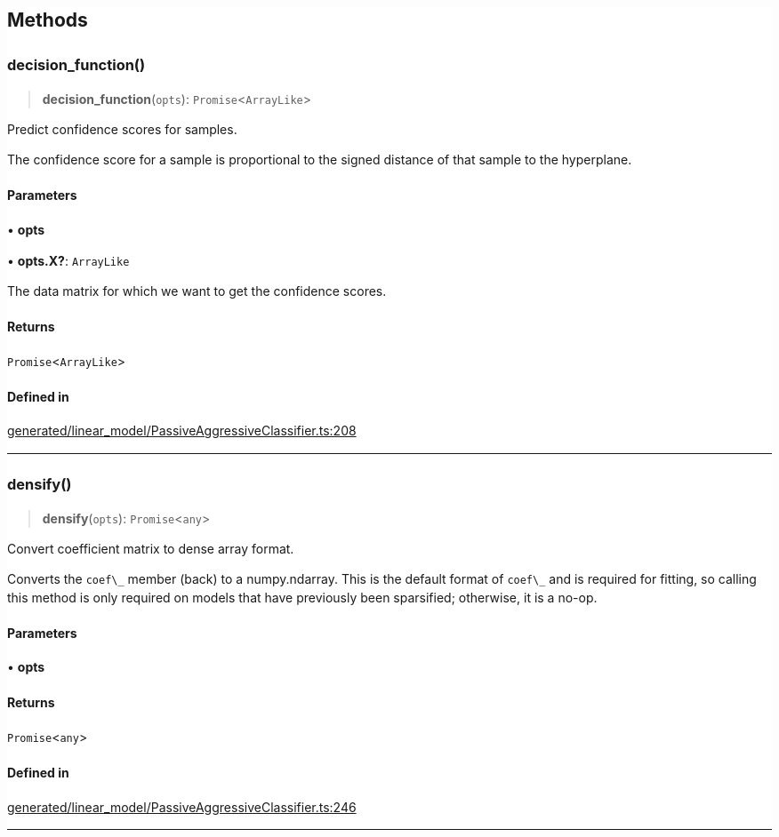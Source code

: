 ## Methods

### decision\_function()

> **decision\_function**(`opts`): `Promise`\<`ArrayLike`\>

Predict confidence scores for samples.

The confidence score for a sample is proportional to the signed distance of that sample to the hyperplane.

#### Parameters

• **opts**

• **opts.X?**: `ArrayLike`

The data matrix for which we want to get the confidence scores.

#### Returns

`Promise`\<`ArrayLike`\>

#### Defined in

[generated/linear\_model/PassiveAggressiveClassifier.ts:208](https://github.com/transitive-bullshit/scikit-learn-ts/blob/5e663e21c4853c8fe2b9bcb1cb98c79fc27bba08/packages/sklearn/src/generated/linear_model/PassiveAggressiveClassifier.ts#L208)

***

### densify()

> **densify**(`opts`): `Promise`\<`any`\>

Convert coefficient matrix to dense array format.

Converts the `coef\_` member (back) to a numpy.ndarray. This is the default format of `coef\_` and is required for fitting, so calling this method is only required on models that have previously been sparsified; otherwise, it is a no-op.

#### Parameters

• **opts**

#### Returns

`Promise`\<`any`\>

#### Defined in

[generated/linear\_model/PassiveAggressiveClassifier.ts:246](https://github.com/transitive-bullshit/scikit-learn-ts/blob/5e663e21c4853c8fe2b9bcb1cb98c79fc27bba08/packages/sklearn/src/generated/linear_model/PassiveAggressiveClassifier.ts#L246)

***

